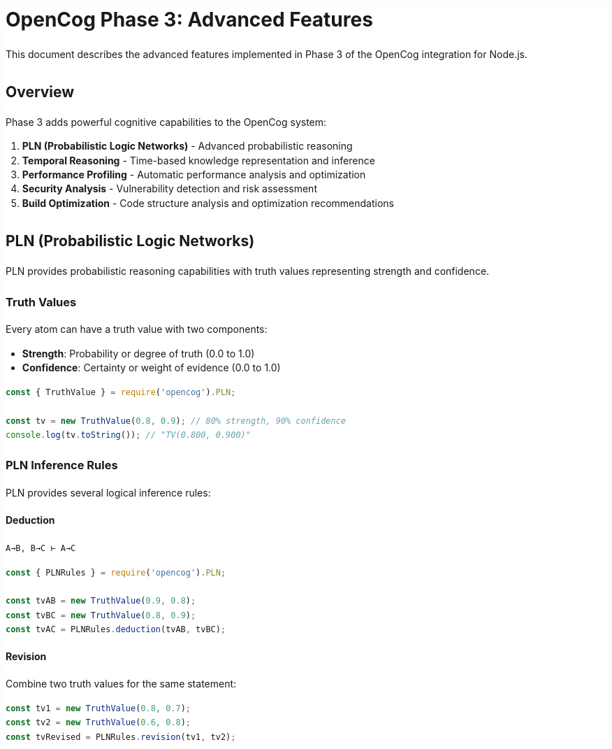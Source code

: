 # OpenCog Phase 3: Advanced Features

This document describes the advanced features implemented in Phase 3 of the OpenCog integration for Node.js.

## Overview

Phase 3 adds powerful cognitive capabilities to the OpenCog system:

1. **PLN (Probabilistic Logic Networks)** - Advanced probabilistic reasoning
2. **Temporal Reasoning** - Time-based knowledge representation and inference
3. **Performance Profiling** - Automatic performance analysis and optimization
4. **Security Analysis** - Vulnerability detection and risk assessment
5. **Build Optimization** - Code structure analysis and optimization recommendations

## PLN (Probabilistic Logic Networks)

PLN provides probabilistic reasoning capabilities with truth values representing strength and confidence.

### Truth Values

Every atom can have a truth value with two components:
- **Strength**: Probability or degree of truth (0.0 to 1.0)
- **Confidence**: Certainty or weight of evidence (0.0 to 1.0)

```javascript
const { TruthValue } = require('opencog').PLN;

const tv = new TruthValue(0.8, 0.9); // 80% strength, 90% confidence
console.log(tv.toString()); // "TV(0.800, 0.900)"
```

### PLN Inference Rules

PLN provides several logical inference rules:

#### Deduction
`A→B, B→C ⊢ A→C`

```javascript
const { PLNRules } = require('opencog').PLN;

const tvAB = new TruthValue(0.9, 0.8);
const tvBC = new TruthValue(0.8, 0.9);
const tvAC = PLNRules.deduction(tvAB, tvBC);
```

#### Revision
Combine two truth values for the same statement:

```javascript
const tv1 = new TruthValue(0.8, 0.7);
const tv2 = new TruthValue(0.6, 0.8);
const tvRevised = PLNRules.revision(tv1, tv2);
```
